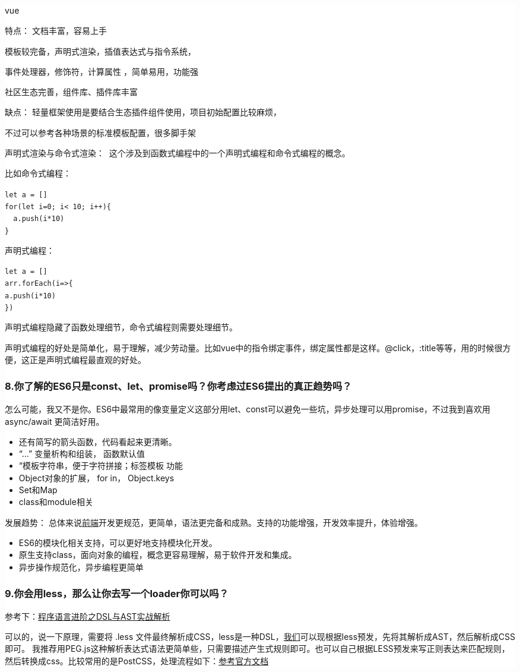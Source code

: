   vue

  特点： 文档丰富，容易上手

  模板较完备，声明式渲染，插值表达式与指令系统，

  事件处理器，修饰符，计算属性 ，简单易用，功能强

  社区生态完善，组件库、插件库丰富

  缺点： 轻量框架使用是要结合生态插件组件使用，项目初始配置比较麻烦，

  不过可以参考各种场景的标准模板配置，很多脚手架

  声明式渲染与命令式渲染：  这个涉及到函数式编程中的一个声明式编程和命令式编程的概念。

  比如命令式编程：

```
let a = []
for(let i=0; i< 10; i++){
  a.push(i*10)
}
```
 声明式编程：
  
  ```
let a = []
arr.forEach(i=>{
  a.push(i*10)
})
```
 声明式编程隐藏了函数处理细节，命令式编程则需要处理细节。
  
 声明式编程的好处是简单化，易于理解，减少劳动量。比如vue中的指令绑定事件，绑定属性都是这样。@click，:title等等，用的时候很方便，这正是声明式编程最直观的好处。

### 8.你了解的ES6只是const、let、promise吗？你考虑过ES6提出的真正趋势吗？

怎么可能，我又不是你。ES6中最常用的像变量定义这部分用let、const可以避免一些坑，异步处理可以用promise，不过我到喜欢用async/await 更简洁好用。

* 还有简写的箭头函数，代码看起来更清晰。
* &#8220;&#8230;&#8221; 变量析构和组装， 函数默认值
* &#8220;模板字符串，便于字符拼接；标签模板 功能
* Object对象的扩展， for in， Object.keys
* Set和Map
* class和module相关

发展趋势： 总体来说[前端](https://www.w3cdoc.com)开发更规范，更简单，语法更完备和成熟。支持的功能增强，开发效率提升，体验增强。

* ES6的模块化相关支持，可以更好地支持模块化开发。
* 原生支持class，面向对象的编程，概念更容易理解，易于软件开发和集成。
* 异步操作规范化，异步编程更简单

### 9.你会用less，那么让你去写一个loader你可以吗？

参考下：[程序语言进阶之DSL与AST实战解析][8]

可以的，说一下原理，需要将 .less 文件最终解析成CSS，less是一种DSL，[我们](https://www.w3cdoc.com)可以现根据less预发，先将其解析成AST，然后解析成CSS即可。 我推荐用PEG.js这种解析表达式语法更简单些，只需要描述产生式规则即可。也可以自己根据LESS预发来写正则表达来匹配规则，然后转换成css。比较常用的是PostCSS，处理流程如下：[参考官方文档][13]


 [1]: https://www.f2e123.com/pwa/4651.html
 [2]: https://www.f2e123.com/pwa/3301.html
 [3]: https://www.w3.org/TR/navigation-timing/#sec-navigation-timing-interface
 [4]: https://www.f2e123.com/javascriptnodejs/665.html
 [5]: https://www.f2e123.com/pwa/4441.html
 [6]: https://www.f2e123.com/question/%e4%ba%8b%e4%bb%b6%e6%b5%81%e3%80%81%e4%ba%8b%e4%bb%b6%e6%a8%a1%e5%9e%8b%e3%80%81%e4%ba%8b%e4%bb%b6%e5%be%aa%e7%8e%af%e6%a6%82%e5%bf%b5%e7%90%86%e8%a7%a3%ef%bc%9f
 [7]: https://www.f2e123.com/aistack/3331.html
 [8]: https://www.f2e123.com/javascriptnodejs/1867.html
 [9]: https://www.f2e123.com/javascriptnodejs/4481.html
 [10]: https://www.f2e123.com/pwa/4401.html
 [11]: https://www.f2e123.com/pwa/3779.html
 [12]: https://html.spec.whatwg.org/#offline
 [13]: https://github.com/postcss/postcss/blob/master/docs/architecture.md
 [14]: https://github.com/postcss/postcss/blob/master/lib/tokenize.es6
 [15]: https://github.com/postcss/postcss/blob/master/lib/parse.es6
 [16]: https://github.com/postcss/postcss/blob/master/lib/parser.es6
 [17]: https://github.com/postcss/postcss/blob/master/lib/processor.es6
 [18]: https://github.com/postcss/postcss/blob/master/lib/stringify.es6
 [19]: https://github.com/postcss/postcss/blob/master/lib/stringifier.es6
 [20]: https://www.f2e123.com/javascriptnodejs/4453.html
 [21]: https://www.f2e123.com/javascriptnodejs/4377.html
 [22]: https://developer.mozilla.org/en-US/docs/Web/CSS/All_About_The_Containing_Block
 [23]: https://blog.csdn.net/chen_zw/article/details/8741365
 [24]: https://developer.mozilla.org/en-US/docs/Web/CSS/Containing_block
 [25]: https://www.f2e123.com/question/ruhechuangjiankuaijigeshihuashangxiawenblock-formatting-contextbfcyoushenmeyong
 [26]: https://www.f2e123.com/pwa/4474.html
 [27]: http://www.chromium.org/developers/design-documents/gpu-accelerated-compositing-in-chrome
 [28]: https://www.f2e123.com/html5css3/3920.html
 [29]: https://developer.mozilla.org/zh-CN/docs/Web/JavaScript/Data_structures
 [30]: https://developer.mozilla.org/en-US/docs/Glossary/Primitive "原始类型: In JavaScript, a primitive (primitive value, primitive data type) is data that is not an object and has no methods. There are 7 primitive data types: string, number, bigint, boolean, null, undefined, symbol (new in ECMAScript 2016)."
 [31]: https://developer.mozilla.org/en-US/docs/Glossary/Boolean "Boolean: In computer science, a Boolean is a logical data type that can have only the values true or false."
 [32]: https://developer.mozilla.org/en-US/docs/Glossary/Null "Null: In computer science, a null value represents a reference that points, generally intentionally, to a nonexistent or invalid object or address. The meaning of a null reference varies among language implementations."
 [33]: https://developer.mozilla.org/en-US/docs/Glossary/Undefined "Undefined: undefined is a primitive value automatically assigned to variables that have just been declared, or to formal arguments for which there are no actual arguments."
 [34]: https://developer.mozilla.org/en-US/docs/Glossary/Number "Number: In JavaScript, Number is a numeric data type in the double-precision 64-bit floating point format (IEEE 754). In other programming languages different numeric types can exist, for examples: Integers, Floats, Doubles, or Bignums."
 [35]: https://developer.mozilla.org/en-US/docs/Glossary/String "String: In any computer programming language, a string is a sequence of characters used to represent text."
 [36]: https://developer.mozilla.org/en-US/docs/Glossary/Symbol "Symbol: In JavaScript, Symbol is a primitive value."
 [37]: https://developer.mozilla.org/en-US/docs/Glossary/Object "Object: Object refers to a data structure containing data and instructions for working with the data. Objects sometimes refer to real-world things, for example a car or map object in a racing game. JavaScript, Java, C++, Python, and Ruby are examples of object-oriented programming languages."
 [38]: https://developer.mozilla.org/en/JavaScript/Reference/Global_Objects/Date
 [39]: https://developer.mozilla.org/en-US/docs/JavaScript/Reference/Global_Objects/Array "Array"
 [40]: https://developer.mozilla.org/en-US/docs/Web/JavaScript/Reference/Global_Objects/Array/indexOf "en/JavaScript/Reference/Global_Objects/Array/indexOf"
 [41]: https://developer.mozilla.org/en-US/docs/JavaScript/Reference/Global_Objects/Array/push "en/JavaScript/Reference/Global_Objects/Array/push"
 [42]: https://developer.mozilla.org/en-US/docs/Web/JavaScript/Typed_arrays
 [43]: https://developer.mozilla.org/zh-CN/docs/Web/JavaScript/Reference/Map "此页面仍未被本地化, 期待您的翻译!"
 [44]: https://developer.mozilla.org/zh-CN/docs/Web/JavaScript/Reference/WeakMap "此页面仍未被本地化, 期待您的翻译!"
 [45]: https://developer.mozilla.org/zh-CN/docs/Web/JavaScript/Reference/Global_Objects/Set "Set 对象允许你存储任何类型的唯一值，无论是原始值或者是对象引用。"
 [46]: https://developer.mozilla.org/zh-CN/docs/Web/JavaScript/Reference/Global_Objects/WeakSet "WeakSet 对象允许你将弱保持对象存储在一个集合中。"
 [47]: https://developer.mozilla.org/en-US/docs/Web/JavaScript/Reference/Global_Objects
 [48]: https://www.f2e123.com/code?code=algorithm&pid=4330
 [49]: https://www.runoob.com/design-pattern/singleton-pattern.html
 [50]: https://www.runoob.com/design-pattern/strategy-pattern.html
 [51]: https://www.runoob.com/design-pattern/proxy-pattern.html
 [52]: https://segmentfault.com/a/1190000003063859
 [53]: https://www.f2e123.com/javascriptnodejs/4734.html